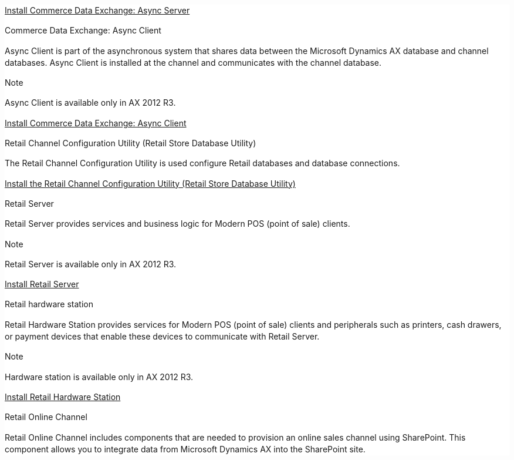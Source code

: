 
</div></td>
<td><p><a href="install-commerce-data-exchange-async-server.md">Install Commerce Data Exchange: Async Server</a></p></td>
</tr>
<tr class="even">
<td><p>Commerce Data Exchange: Async Client</p></td>
<td><p>Async Client is part of the asynchronous system that shares data between the Microsoft Dynamics AX database and channel databases. Async Client is installed at the channel and communicates with the channel database.</p>
<div class="alert">

> [!NOTE]
> <P>Async Client is available only in AX 2012 R3.</P>


</div></td>
<td><p><a href="install-commerce-data-exchange-async-client.md">Install Commerce Data Exchange: Async Client</a></p></td>
</tr>
<tr class="odd">
<td><p>Retail Channel Configuration Utility (Retail Store Database Utility)</p></td>
<td><p>The Retail Channel Configuration Utility is used configure Retail databases and database connections.</p></td>
<td><p><a href="install-the-retail-channel-configuration-utility-retail-store-database-utility.md">Install the Retail Channel Configuration Utility (Retail Store Database Utility)</a></p></td>
</tr>
<tr class="even">
<td><p>Retail Server</p></td>
<td><p>Retail Server provides services and business logic for Modern POS (point of sale) clients.</p>
<div class="alert">

> [!NOTE]
> <P>Retail Server is available only in AX 2012 R3.</P>


</div></td>
<td><p><a href="install-retail-server.md">Install Retail Server</a></p></td>
</tr>
<tr class="odd">
<td><p>Retail hardware station</p></td>
<td><p>Retail Hardware Station provides services for Modern POS (point of sale) clients and peripherals such as printers, cash drawers, or payment devices that enable these devices to communicate with Retail Server.</p>
<div class="alert">

> [!NOTE]
> <P>Hardware station is available only in AX 2012 R3.</P>


</div></td>
<td><p><a href="install-retail-hardware-station.md">Install Retail Hardware Station</a></p></td>
</tr>
<tr class="even">
<td><p>Retail Online Channel</p></td>
<td><p>Retail Online Channel includes components that are needed to provision an online sales channel using SharePoint. This component allows you to integrate data from Microsoft Dynamics AX into the SharePoint site.</p>
<div class="alert">
